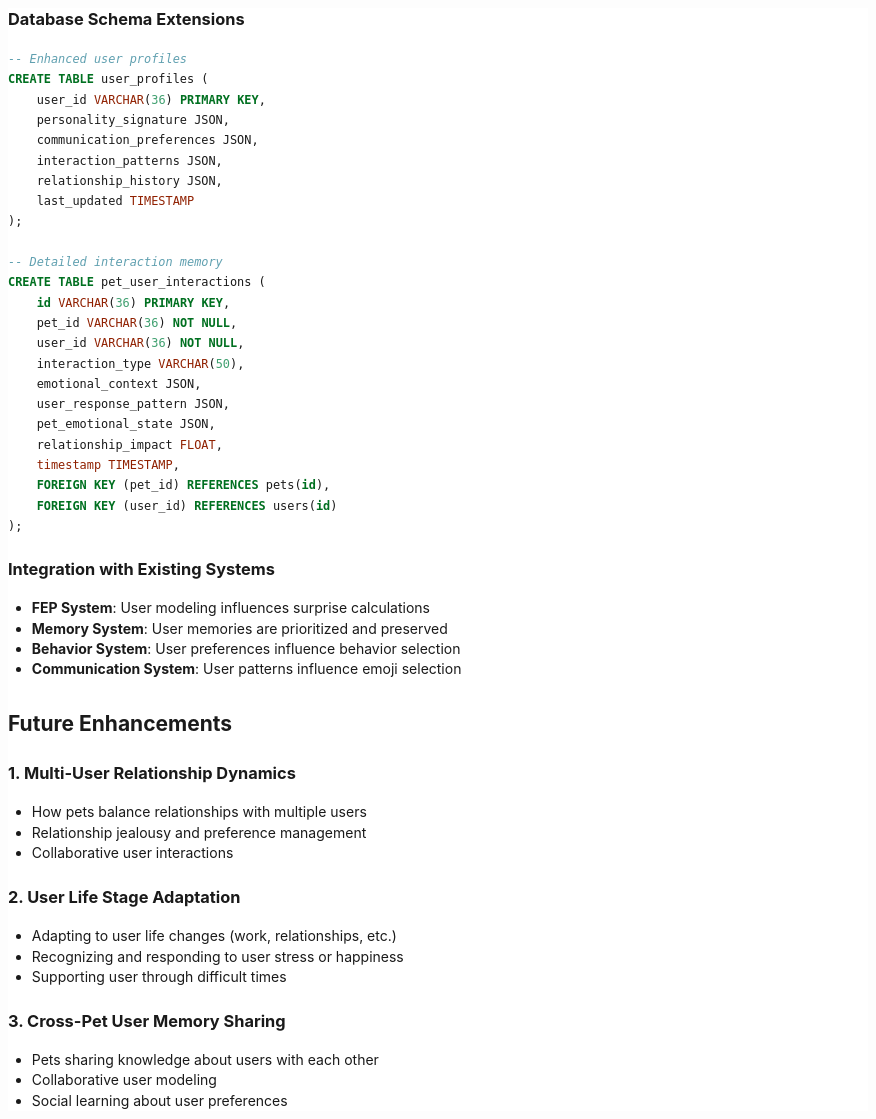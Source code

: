 ### Database Schema Extensions
```sql
-- Enhanced user profiles
CREATE TABLE user_profiles (
    user_id VARCHAR(36) PRIMARY KEY,
    personality_signature JSON,
    communication_preferences JSON,
    interaction_patterns JSON,
    relationship_history JSON,
    last_updated TIMESTAMP
);

-- Detailed interaction memory
CREATE TABLE pet_user_interactions (
    id VARCHAR(36) PRIMARY KEY,
    pet_id VARCHAR(36) NOT NULL,
    user_id VARCHAR(36) NOT NULL,
    interaction_type VARCHAR(50),
    emotional_context JSON,
    user_response_pattern JSON,
    pet_emotional_state JSON,
    relationship_impact FLOAT,
    timestamp TIMESTAMP,
    FOREIGN KEY (pet_id) REFERENCES pets(id),
    FOREIGN KEY (user_id) REFERENCES users(id)
);
```

### Integration with Existing Systems
- **FEP System**: User modeling influences surprise calculations
- **Memory System**: User memories are prioritized and preserved
- **Behavior System**: User preferences influence behavior selection
- **Communication System**: User patterns influence emoji selection

## Future Enhancements

### 1. **Multi-User Relationship Dynamics**
- How pets balance relationships with multiple users
- Relationship jealousy and preference management
- Collaborative user interactions

### 2. **User Life Stage Adaptation**
- Adapting to user life changes (work, relationships, etc.)
- Recognizing and responding to user stress or happiness
- Supporting user through difficult times

### 3. **Cross-Pet User Memory Sharing**
- Pets sharing knowledge about users with each other
- Collaborative user modeling
- Social learning about user preferences
